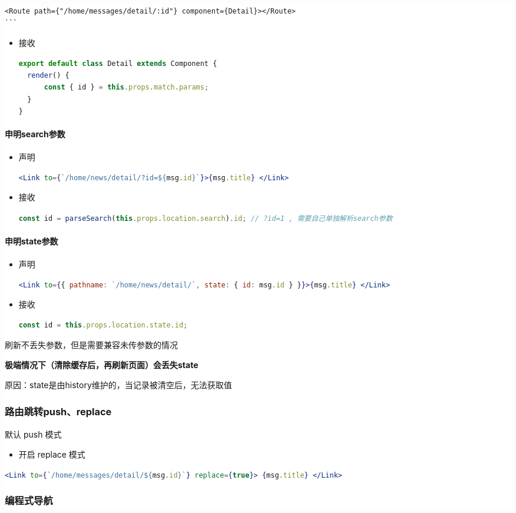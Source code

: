     <Route path={"/home/messages/detail/:id"} component={Detail}></Route>
    ```

+ 接收

  ```jsx {3}
  export default class Detail extends Component {
  	render() {
  		const { id } = this.props.match.params;
  	}
  }
  ```

#### 申明search参数

+ 声明

  ```jsx {1}
  <Link to={`/home/news/detail/?id=${msg.id}`}>{msg.title} </Link>
  ```

+ 接收

  ```jsx
  const id = parseSearch(this.props.location.search).id; // ?id=1 , 需要自己单独解析search参数
  ```

#### 申明state参数

+ 声明

  ```jsx
  <Link to={{ pathname: `/home/news/detail/`, state: { id: msg.id } }}>{msg.title} </Link>
  ```

+ 接收

  ```jsx
  const id = this.props.location.state.id;
  ```

刷新不丢失参数，但是需要兼容未传参数的情况

**极端情况下（清除缓存后，再刷新页面）会丢失state**

原因：state是由history维护的，当记录被清空后，无法获取值



### 路由跳转push、replace

默认 push 模式

+ 开启 replace 模式

```jsx
<Link to={`/home/messages/detail/${msg.id}`} replace={true}> {msg.title} </Link>
```



### 编程式导航
